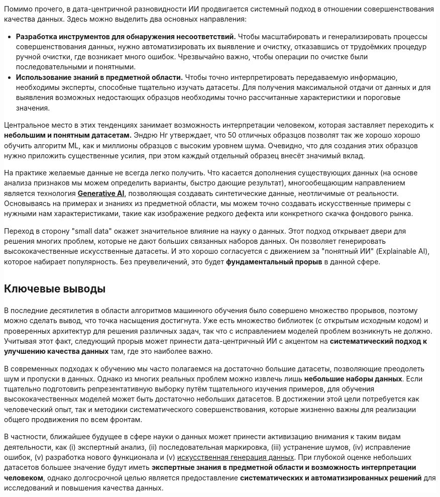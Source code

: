 Помимо прочего, в дата-центричной разновидности ИИ продвигается системный подход в отношении совершенствования качества данных. Здесь можно выделить два основных направления:

* **Разработка инструментов для обнаружения несоответствий.** Чтобы масштабировать и генерализировать процессы совершенствования данных, нужно автоматизировать их выявление и очистку, отказавшись от трудоёмких процедур ручной очистки, где возникает много ошибок. Чрезвычайно важно, чтобы операции по очистке были последовательными и понятными.
* **Использование знаний в предметной области.** Чтобы точно интерпретировать передаваемую информацию, необходимы эксперты, способные тщательно изучать датасеты. Для получения максимальной отдачи от данных и для выявления возможных недостающих образцов необходимы точно рассчитанные характеристики и пороговые значения.

Центральное место в этих тенденциях занимает возможность интерпретации человеком, которая заставляет переходить к **небольшим и понятным датасетам.** Эндрю Нг утверждает, что 50 отличных образцов позволят так же хорошо хорошо обучить алгоритм ML, как и миллионы образцов с высоким уровнем шума. Очевидно, что для создания этих образцов нужно приложить существенные усилия, при этом каждый отдельный образец внесёт значимый вклад.

На практике желаемые данные не всегда легко получить. Что касается дополнения существующих данных (на основе анализа признаков мы можем определить варианты, быстро дающие результат), многообещающим направлением является технология **[Generative AI](https://towardsdatascience.com/bring-your-childhood-drawings-to-life-within-seconds-a-demo-of-metas-creative-ai-1e8695d9f3b6)**, позволяющая создавать синтетические данные, неотличимые от реальности. Основываясь на примерах и знаниях из предметной области, мы можем точно создавать искусственные примеры с нужными нам характеристиками, такие как изображение редкого дефекта или конкретного скачка фондового рынка.

Переход в сторону "small data" окажет значительное влияние на науку о данных. Этот подход открывает двери для решения многих проблем, которые не дают больших связанных наборов данных. Он позволяет генерировать высококачественные искусственные датасеты. И это хорошо согласуется с движением за "понятный ИИ" (Explainable AI), которое набирает популярность. Без преувеличений, это будет **фундаментальный прорыв** в данной сфере.

## Ключевые выводы
В последние десятилетия в области алгоритмов машинного обучения было совершено множество прорывов, поэтому можно сделать вывод, что точка насыщения достигнута. Уже есть множество библиотек (с открытым исходным кодом) и проверенных архитектур для решения различных задач, так что с исправлением моделей проблем возникнуть не должно. Учитывая этот факт, следующий прорыв может принести дата-центричный ИИ с акцентом на **систематический подход к улучшению качества данных** там, где это наиболее важно.

В современных подходах к обучению мы часто полагаемся на достаточно большие датасеты, позволяющие преодолеть шум и пропуски в данных. Однако из многих реальных проблем можно извлечь лишь **небольшие наборы данных**. Если тщательно подготовить репрезентативную выборку путём тщательного изучения примеров, для обучения высококачественных моделей может быть достаточно небольших датасетов. В достижении этой цели потребуется как человеческий опыт, так и методики систематического совершенствования, которые жизненно важны для реализации общего продвижения по всем фронтам.

В частности, ближайшее будущее в сфере науки о данных может принести активизацию внимания к таким видам деятельности, как (i) экспертный анализ, (ii) последовательная маркировка, (iii) устранение шумов, (iv) исправление ошибок, (v) разработка нового функционала и (v) [искусственная генерация данных](https://medium.com/mlearning-ai/top-data-science-trends-for-2022-what-do-ceos-have-to-say-86d3d3ea6e9f). При глубокой оценке небольших датасетов большее значение будут иметь **экспертные знания в предметной области и возможность интерпретации человеком**, однако долгосрочной целью является предоставление **систематических и автоматизированных решений** для исследований и повышения качества данных.
